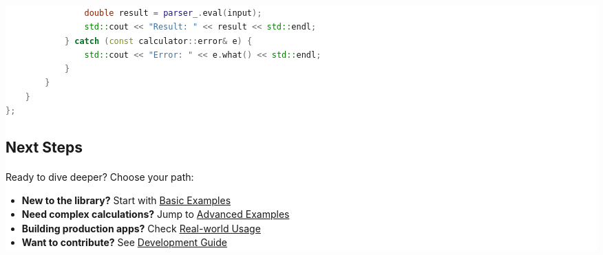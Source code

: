 ```cpp
                double result = parser_.eval(input);
                std::cout << "Result: " << result << std::endl;
            } catch (const calculator::error& e) {
                std::cout << "Error: " << e.what() << std::endl;
            }
        }
    }
};
```

## Next Steps

Ready to dive deeper? Choose your path:

- **New to the library?** Start with [Basic Examples](basic-examples.md)
- **Need complex calculations?** Jump to [Advanced Examples](advanced-examples.md)  
- **Building production apps?** Check [Real-world Usage](real-world-usage.md)
- **Want to contribute?** See [Development Guide](../development/contributing.md)
